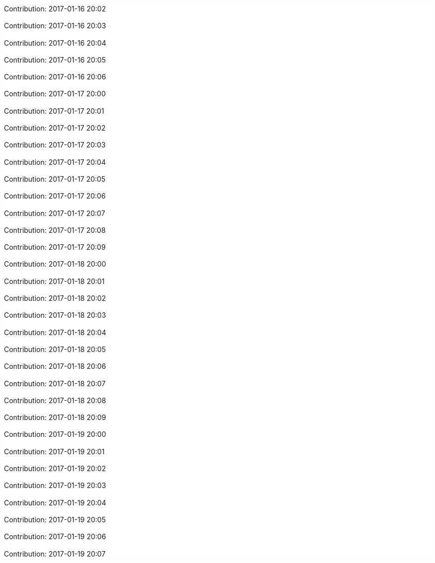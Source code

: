 Contribution: 2017-01-16 20:02

Contribution: 2017-01-16 20:03

Contribution: 2017-01-16 20:04

Contribution: 2017-01-16 20:05

Contribution: 2017-01-16 20:06

Contribution: 2017-01-17 20:00

Contribution: 2017-01-17 20:01

Contribution: 2017-01-17 20:02

Contribution: 2017-01-17 20:03

Contribution: 2017-01-17 20:04

Contribution: 2017-01-17 20:05

Contribution: 2017-01-17 20:06

Contribution: 2017-01-17 20:07

Contribution: 2017-01-17 20:08

Contribution: 2017-01-17 20:09

Contribution: 2017-01-18 20:00

Contribution: 2017-01-18 20:01

Contribution: 2017-01-18 20:02

Contribution: 2017-01-18 20:03

Contribution: 2017-01-18 20:04

Contribution: 2017-01-18 20:05

Contribution: 2017-01-18 20:06

Contribution: 2017-01-18 20:07

Contribution: 2017-01-18 20:08

Contribution: 2017-01-18 20:09

Contribution: 2017-01-19 20:00

Contribution: 2017-01-19 20:01

Contribution: 2017-01-19 20:02

Contribution: 2017-01-19 20:03

Contribution: 2017-01-19 20:04

Contribution: 2017-01-19 20:05

Contribution: 2017-01-19 20:06

Contribution: 2017-01-19 20:07
